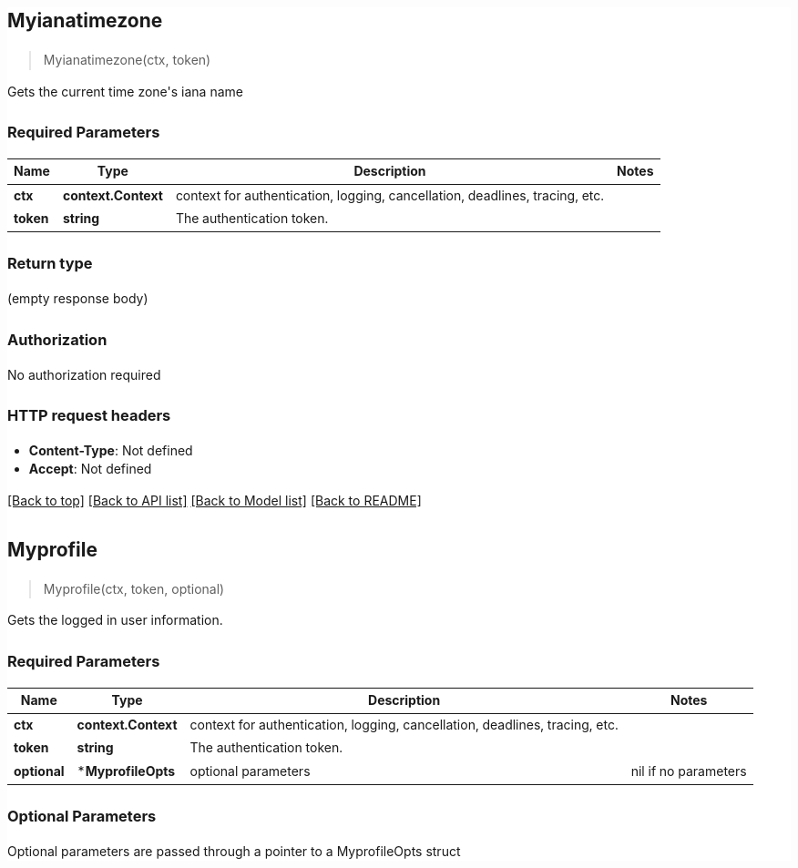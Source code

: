 
## Myianatimezone

> Myianatimezone(ctx, token)

Gets the current time zone's iana name

### Required Parameters


Name | Type | Description  | Notes
------------- | ------------- | ------------- | -------------
**ctx** | **context.Context** | context for authentication, logging, cancellation, deadlines, tracing, etc.
**token** | **string**| The authentication token. | 

### Return type

 (empty response body)

### Authorization

No authorization required

### HTTP request headers

- **Content-Type**: Not defined
- **Accept**: Not defined

[[Back to top]](#) [[Back to API list]](../README.md#documentation-for-api-endpoints)
[[Back to Model list]](../README.md#documentation-for-models)
[[Back to README]](../README.md)


## Myprofile

> Myprofile(ctx, token, optional)

Gets the logged in user information.

### Required Parameters


Name | Type | Description  | Notes
------------- | ------------- | ------------- | -------------
**ctx** | **context.Context** | context for authentication, logging, cancellation, deadlines, tracing, etc.
**token** | **string**| The authentication token. | 
 **optional** | ***MyprofileOpts** | optional parameters | nil if no parameters

### Optional Parameters

Optional parameters are passed through a pointer to a MyprofileOpts struct

